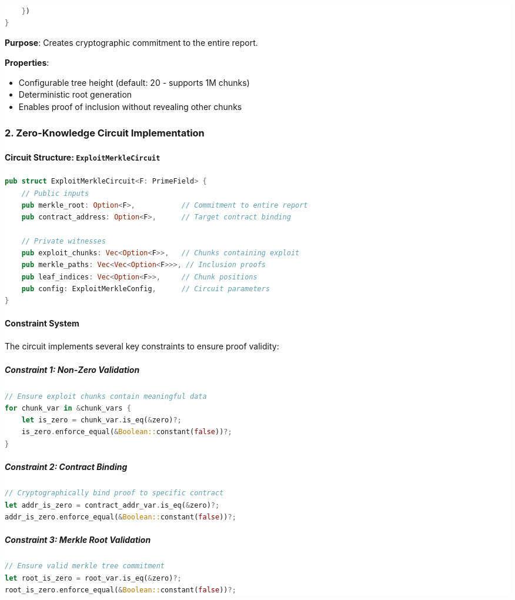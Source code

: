 ```rust
    })
}
```

**Purpose**: Creates cryptographic commitment to the entire report.

**Properties**:

- Configurable tree height (default: 20 - supports 1M chunks)
- Deterministic root generation
- Enables proof of inclusion without revealing other chunks

### 2. Zero-Knowledge Circuit Implementation

#### Circuit Structure: `ExploitMerkleCircuit`

```rust
pub struct ExploitMerkleCircuit<F: PrimeField> {
    // Public inputs
    pub merkle_root: Option<F>,           // Commitment to entire report
    pub contract_address: Option<F>,      // Target contract binding

    // Private witnesses
    pub exploit_chunks: Vec<Option<F>>,   // Chunks containing exploit
    pub merkle_paths: Vec<Vec<Option<F>>>, // Inclusion proofs
    pub leaf_indices: Vec<Option<F>>,     // Chunk positions
    pub config: ExploitMerkleConfig,      // Circuit parameters
}
```

#### Constraint System

The circuit implements several key constraints to ensure proof validity:

##### Constraint 1: Non-Zero Validation

```rust
// Ensure exploit chunks contain meaningful data
for chunk_var in &chunk_vars {
    let is_zero = chunk_var.is_eq(&zero)?;
    is_zero.enforce_equal(&Boolean::constant(false))?;
}
```

##### Constraint 2: Contract Binding

```rust
// Cryptographically bind proof to specific contract
let addr_is_zero = contract_addr_var.is_eq(&zero)?;
addr_is_zero.enforce_equal(&Boolean::constant(false))?;
```

##### Constraint 3: Merkle Root Validation

```rust
// Ensure valid merkle tree commitment
let root_is_zero = root_var.is_eq(&zero)?;
root_is_zero.enforce_equal(&Boolean::constant(false))?;
```
